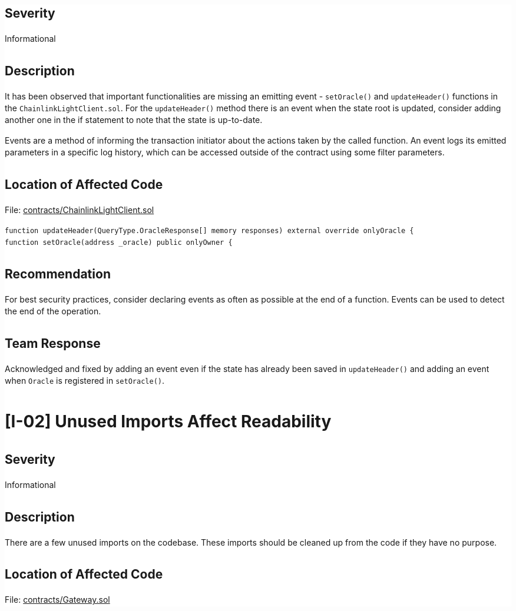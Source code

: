 ## Severity

Informational

## Description

It has been observed that important functionalities are missing an emitting event - `setOracle()` and `updateHeader()` functions in the `ChainlinkLightClient.sol`. For the `updateHeader()` method there is an event when the state root is updated, consider adding another one in the if statement to note that the state is up-to-date.

Events are a method of informing the transaction initiator about the actions taken by the called function. An event logs its emitted parameters in a specific log history, which can be accessed outside of the contract using some filter parameters.

## Location of Affected Code

File: [contracts/ChainlinkLightClient.sol](https://github.com/Futaba-Labs/Futaba-Contract/blob/e0e5c247bee19cf2a96926d96895b9e8c221fea3/contracts/ChainlinkLightClient.sol)

```solidity
function updateHeader(QueryType.OracleResponse[] memory responses) external override onlyOracle {
function setOracle(address _oracle) public onlyOwner {
```

## Recommendation

For best security practices, consider declaring events as often as possible at the end of a function. Events can be used to detect the end of the operation.

## Team Response

Acknowledged and fixed by adding an event even if the state has already been saved in `updateHeader()` and adding an event when `Oracle` is registered in `setOracle()`.

# [I-02] Unused Imports Affect Readability

## Severity

Informational

## Description

There are a few unused imports on the codebase. These imports should be cleaned up from the code if they have no purpose.

## Location of Affected Code

File: [contracts/Gateway.sol](https://github.com/Futaba-Labs/Futaba-Contract/blob/e0e5c247bee19cf2a96926d96895b9e8c221fea3/contracts/Gateway.sol)
